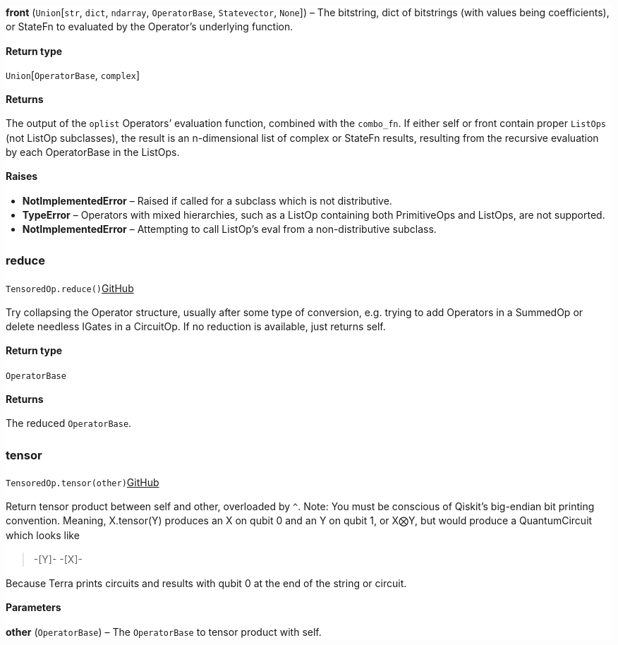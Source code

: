 **front** (`Union`\[`str`, `dict`, `ndarray`, `OperatorBase`, `Statevector`, `None`]) – The bitstring, dict of bitstrings (with values being coefficients), or StateFn to evaluated by the Operator’s underlying function.

**Return type**

`Union`\[`OperatorBase`, `complex`]

**Returns**

The output of the `oplist` Operators’ evaluation function, combined with the `combo_fn`. If either self or front contain proper `ListOps` (not ListOp subclasses), the result is an n-dimensional list of complex or StateFn results, resulting from the recursive evaluation by each OperatorBase in the ListOps.

**Raises**

*   **NotImplementedError** – Raised if called for a subclass which is not distributive.
*   **TypeError** – Operators with mixed hierarchies, such as a ListOp containing both PrimitiveOps and ListOps, are not supported.
*   **NotImplementedError** – Attempting to call ListOp’s eval from a non-distributive subclass.

### reduce

<span id="qiskit.opflow.list_ops.TensoredOp.reduce" />

`TensoredOp.reduce()`[GitHub](https://github.com/qiskit/qiskit/tree/stable/0.20/qiskit/opflow/list_ops/tensored_op.py "view source code")

Try collapsing the Operator structure, usually after some type of conversion, e.g. trying to add Operators in a SummedOp or delete needless IGates in a CircuitOp. If no reduction is available, just returns self.

**Return type**

`OperatorBase`

**Returns**

The reduced `OperatorBase`.

### tensor

<span id="qiskit.opflow.list_ops.TensoredOp.tensor" />

`TensoredOp.tensor(other)`[GitHub](https://github.com/qiskit/qiskit/tree/stable/0.20/qiskit/opflow/list_ops/tensored_op.py "view source code")

Return tensor product between self and other, overloaded by `^`. Note: You must be conscious of Qiskit’s big-endian bit printing convention. Meaning, X.tensor(Y) produces an X on qubit 0 and an Y on qubit 1, or X⨂Y, but would produce a QuantumCircuit which looks like

> -\[Y]- -\[X]-

Because Terra prints circuits and results with qubit 0 at the end of the string or circuit.

**Parameters**

**other** (`OperatorBase`) – The `OperatorBase` to tensor product with self.
